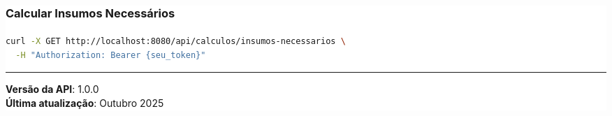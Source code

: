 ### Calcular Insumos Necessários
```bash
curl -X GET http://localhost:8080/api/calculos/insumos-necessarios \
  -H "Authorization: Bearer {seu_token}"
```

---

**Versão da API**: 1.0.0  
**Última atualização**: Outubro 2025
